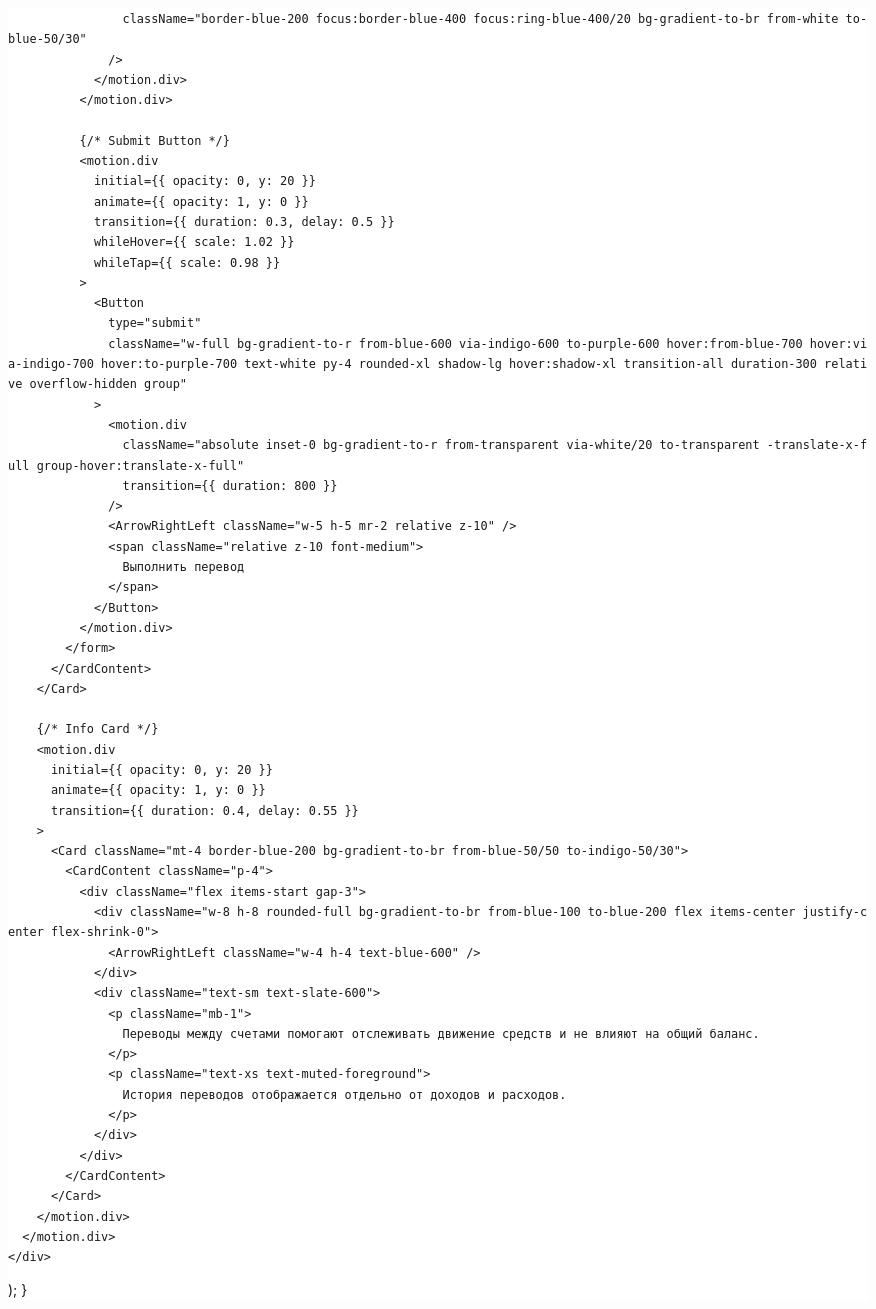                     className="border-blue-200 focus:border-blue-400 focus:ring-blue-400/20 bg-gradient-to-br from-white to-blue-50/30"
                  />
                </motion.div>
              </motion.div>

              {/* Submit Button */}
              <motion.div
                initial={{ opacity: 0, y: 20 }}
                animate={{ opacity: 1, y: 0 }}
                transition={{ duration: 0.3, delay: 0.5 }}
                whileHover={{ scale: 1.02 }}
                whileTap={{ scale: 0.98 }}
              >
                <Button 
                  type="submit" 
                  className="w-full bg-gradient-to-r from-blue-600 via-indigo-600 to-purple-600 hover:from-blue-700 hover:via-indigo-700 hover:to-purple-700 text-white py-4 rounded-xl shadow-lg hover:shadow-xl transition-all duration-300 relative overflow-hidden group"
                >
                  <motion.div
                    className="absolute inset-0 bg-gradient-to-r from-transparent via-white/20 to-transparent -translate-x-full group-hover:translate-x-full"
                    transition={{ duration: 800 }}
                  />
                  <ArrowRightLeft className="w-5 h-5 mr-2 relative z-10" />
                  <span className="relative z-10 font-medium">
                    Выполнить перевод
                  </span>
                </Button>
              </motion.div>
            </form>
          </CardContent>
        </Card>

        {/* Info Card */}
        <motion.div
          initial={{ opacity: 0, y: 20 }}
          animate={{ opacity: 1, y: 0 }}
          transition={{ duration: 0.4, delay: 0.55 }}
        >
          <Card className="mt-4 border-blue-200 bg-gradient-to-br from-blue-50/50 to-indigo-50/30">
            <CardContent className="p-4">
              <div className="flex items-start gap-3">
                <div className="w-8 h-8 rounded-full bg-gradient-to-br from-blue-100 to-blue-200 flex items-center justify-center flex-shrink-0">
                  <ArrowRightLeft className="w-4 h-4 text-blue-600" />
                </div>
                <div className="text-sm text-slate-600">
                  <p className="mb-1">
                    Переводы между счетами помогают отслеживать движение средств и не влияют на общий баланс.
                  </p>
                  <p className="text-xs text-muted-foreground">
                    История переводов отображается отдельно от доходов и расходов.
                  </p>
                </div>
              </div>
            </CardContent>
          </Card>
        </motion.div>
      </motion.div>
    </div>
  );
}
